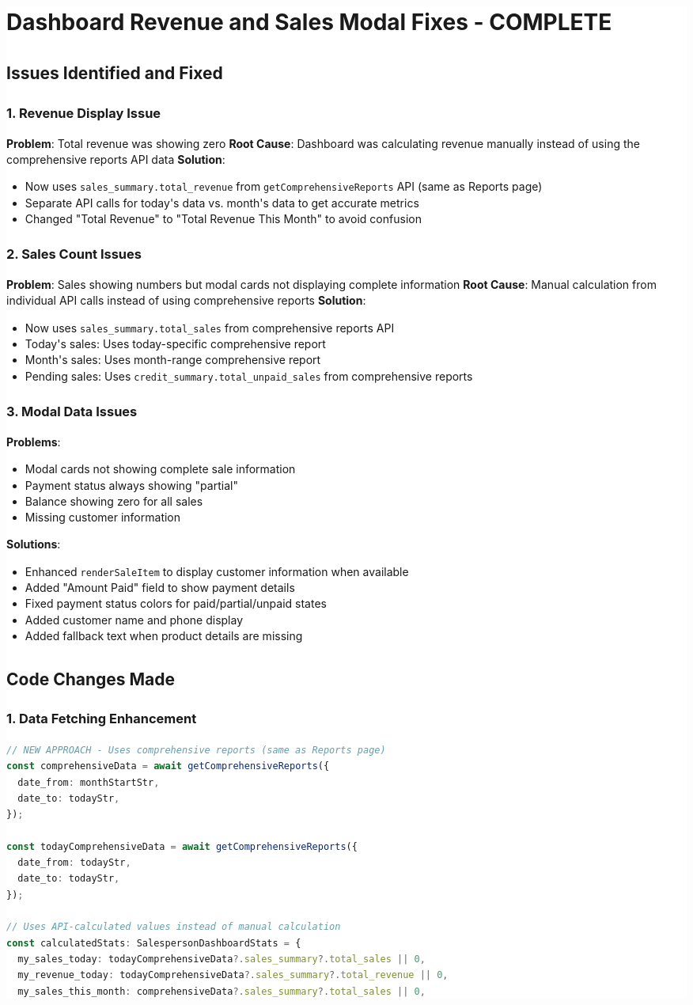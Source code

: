 # Dashboard Revenue and Sales Modal Fixes - COMPLETE

## Issues Identified and Fixed

### 1. **Revenue Display Issue**

**Problem**: Total revenue was showing zero
**Root Cause**: Dashboard was calculating revenue manually instead of using the comprehensive reports API data
**Solution**:

- Now uses `sales_summary.total_revenue` from `getComprehensiveReports` API (same as Reports page)
- Separate API calls for today's data vs. month's data to get accurate metrics
- Changed "Total Revenue" to "Total Revenue This Month" to avoid confusion

### 2. **Sales Count Issues**

**Problem**: Sales showing numbers but modal cards not displaying complete information
**Root Cause**: Manual calculation from individual API calls instead of using comprehensive reports
**Solution**:

- Now uses `sales_summary.total_sales` from comprehensive reports API
- Today's sales: Uses today-specific comprehensive report
- Month's sales: Uses month-range comprehensive report
- Pending sales: Uses `credit_summary.total_unpaid_sales` from comprehensive reports

### 3. **Modal Data Issues**

**Problems**:

- Modal cards not showing complete sale information
- Payment status always showing "partial"
- Balance showing zero for all sales
- Missing customer information

**Solutions**:

- Enhanced `renderSaleItem` to display customer information when available
- Added "Amount Paid" field to show payment details
- Fixed payment status colors for paid/partial/unpaid states
- Added customer name and phone display
- Added fallback text when product details are missing

## Code Changes Made

### 1. **Data Fetching Enhancement**

```typescript
// NEW APPROACH - Uses comprehensive reports (same as Reports page)
const comprehensiveData = await getComprehensiveReports({
  date_from: monthStartStr,
  date_to: todayStr,
});

const todayComprehensiveData = await getComprehensiveReports({
  date_from: todayStr,
  date_to: todayStr,
});

// Uses API-calculated values instead of manual calculation
const calculatedStats: SalespersonDashboardStats = {
  my_sales_today: todayComprehensiveData?.sales_summary?.total_sales || 0,
  my_revenue_today: todayComprehensiveData?.sales_summary?.total_revenue || 0,
  my_sales_this_month: comprehensiveData?.sales_summary?.total_sales || 0,
```